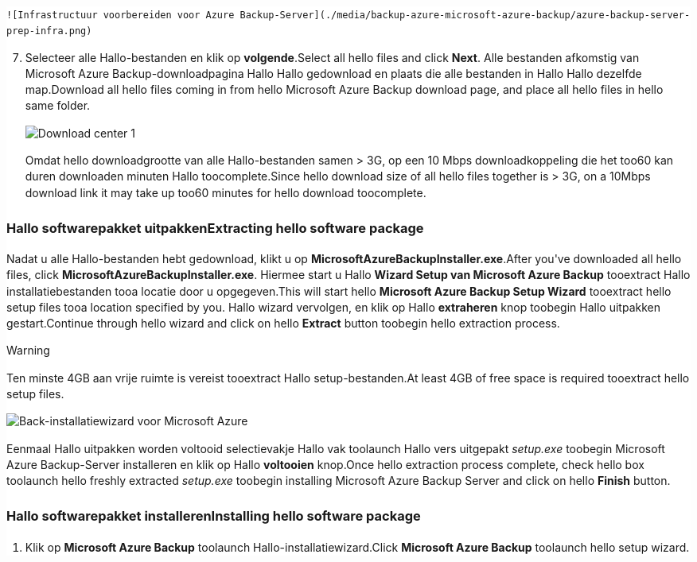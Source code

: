     ![Infrastructuur voorbereiden voor Azure Backup-Server](./media/backup-azure-microsoft-azure-backup/azure-backup-server-prep-infra.png)

7. <span data-ttu-id="d9549-234">Selecteer alle Hallo-bestanden en klik op **volgende**.</span><span class="sxs-lookup"><span data-stu-id="d9549-234">Select all hello files and click **Next**.</span></span> <span data-ttu-id="d9549-235">Alle bestanden afkomstig van Microsoft Azure Backup-downloadpagina Hallo Hallo gedownload en plaats die alle bestanden in Hallo Hallo dezelfde map.</span><span class="sxs-lookup"><span data-stu-id="d9549-235">Download all hello files coming in from hello Microsoft Azure Backup download page, and place all hello files in hello same folder.</span></span>

    ![Download center 1](./media/backup-azure-microsoft-azure-backup/downloadcenter.png)

    <span data-ttu-id="d9549-237">Omdat hello downloadgrootte van alle Hallo-bestanden samen > 3G, op een 10 Mbps downloadkoppeling die het too60 kan duren downloaden minuten Hallo toocomplete.</span><span class="sxs-lookup"><span data-stu-id="d9549-237">Since hello download size of all hello files together is > 3G, on a 10Mbps download link it may take up too60 minutes for hello download toocomplete.</span></span>

### <a name="extracting-hello-software-package"></a><span data-ttu-id="d9549-238">Hallo softwarepakket uitpakken</span><span class="sxs-lookup"><span data-stu-id="d9549-238">Extracting hello software package</span></span>
<span data-ttu-id="d9549-239">Nadat u alle Hallo-bestanden hebt gedownload, klikt u op **MicrosoftAzureBackupInstaller.exe**.</span><span class="sxs-lookup"><span data-stu-id="d9549-239">After you've downloaded all hello files, click **MicrosoftAzureBackupInstaller.exe**.</span></span> <span data-ttu-id="d9549-240">Hiermee start u Hallo **Wizard Setup van Microsoft Azure Backup** tooextract Hallo installatiebestanden tooa locatie door u opgegeven.</span><span class="sxs-lookup"><span data-stu-id="d9549-240">This will start hello **Microsoft Azure Backup Setup Wizard** tooextract hello setup files tooa location specified by you.</span></span> <span data-ttu-id="d9549-241">Hallo wizard vervolgen, en klik op Hallo **extraheren** knop toobegin Hallo uitpakken gestart.</span><span class="sxs-lookup"><span data-stu-id="d9549-241">Continue through hello wizard and click on hello **Extract** button toobegin hello extraction process.</span></span>

> [!WARNING]
> <span data-ttu-id="d9549-242">Ten minste 4GB aan vrije ruimte is vereist tooextract Hallo setup-bestanden.</span><span class="sxs-lookup"><span data-stu-id="d9549-242">At least 4GB of free space is required tooextract hello setup files.</span></span>
>
>

![Back-installatiewizard voor Microsoft Azure](./media/backup-azure-microsoft-azure-backup/extract/03.png)

<span data-ttu-id="d9549-244">Eenmaal Hallo uitpakken worden voltooid selectievakje Hallo vak toolaunch Hallo vers uitgepakt *setup.exe* toobegin Microsoft Azure Backup-Server installeren en klik op Hallo **voltooien** knop.</span><span class="sxs-lookup"><span data-stu-id="d9549-244">Once hello extraction process complete, check hello box toolaunch hello freshly extracted *setup.exe* toobegin installing Microsoft Azure Backup Server and click on hello **Finish** button.</span></span>

### <a name="installing-hello-software-package"></a><span data-ttu-id="d9549-245">Hallo softwarepakket installeren</span><span class="sxs-lookup"><span data-stu-id="d9549-245">Installing hello software package</span></span>
1. <span data-ttu-id="d9549-246">Klik op **Microsoft Azure Backup** toolaunch Hallo-installatiewizard.</span><span class="sxs-lookup"><span data-stu-id="d9549-246">Click **Microsoft Azure Backup** toolaunch hello setup wizard.</span></span>
